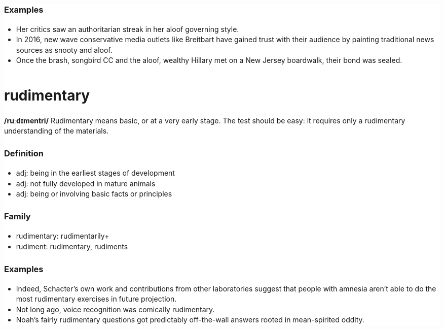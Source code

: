 ### Examples
- Her critics saw an authoritarian streak in her aloof governing style.
- In 2016, new wave conservative media outlets like Breitbart have gained trust with their audience by painting traditional news sources as snooty and aloof.
- Once the brash, songbird CC and the aloof, wealthy Hillary met on a New Jersey boardwalk, their bond was sealed.

# rudimentary
**/ruːdɪmentri/**
Rudimentary means basic, or at a very early stage. The test should be easy: it requires only a rudimentary understanding of the materials.
### Definition
- adj: being in the earliest stages of development
- adj: not fully developed in mature animals
- adj: being or involving basic facts or principles
### Family
- rudimentary: rudimentarily+
- rudiment: rudimentary, rudiments
### Examples
- Indeed, Schacter’s own work and contributions from other laboratories suggest that people with amnesia aren’t able to do the most rudimentary exercises in future projection.
- Not long ago, voice recognition was comically rudimentary.
- Noah’s fairly rudimentary questions got predictably off-the-wall answers rooted in mean-spirited oddity.
